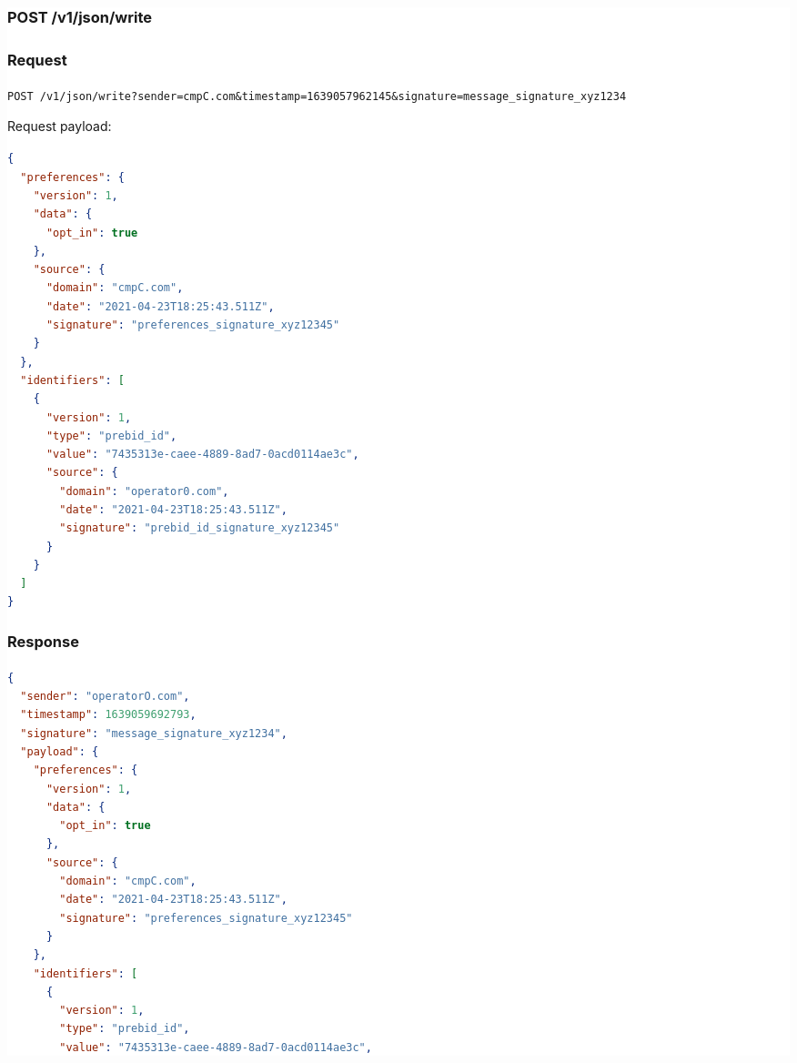 ### POST /v1/json/write

### Request



```http request
POST /v1/json/write?sender=cmpC.com&timestamp=1639057962145&signature=message_signature_xyz1234
```

Request payload:



```json
{
  "preferences": {
    "version": 1,
    "data": {
      "opt_in": true
    },
    "source": {
      "domain": "cmpC.com",
      "date": "2021-04-23T18:25:43.511Z",
      "signature": "preferences_signature_xyz12345"
    }
  },
  "identifiers": [
    {
      "version": 1,
      "type": "prebid_id",
      "value": "7435313e-caee-4889-8ad7-0acd0114ae3c",
      "source": {
        "domain": "operator0.com",
        "date": "2021-04-23T18:25:43.511Z",
        "signature": "prebid_id_signature_xyz12345"
      }
    }
  ]
}
```

### Response



```json
{
  "sender": "operatorO.com",
  "timestamp": 1639059692793,
  "signature": "message_signature_xyz1234",
  "payload": {
    "preferences": {
      "version": 1,
      "data": {
        "opt_in": true
      },
      "source": {
        "domain": "cmpC.com",
        "date": "2021-04-23T18:25:43.511Z",
        "signature": "preferences_signature_xyz12345"
      }
    },
    "identifiers": [
      {
        "version": 1,
        "type": "prebid_id",
        "value": "7435313e-caee-4889-8ad7-0acd0114ae3c",
```